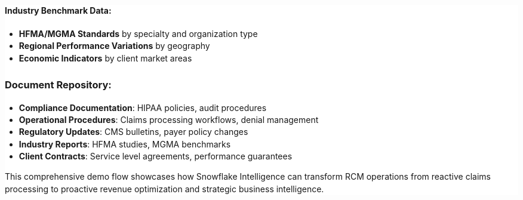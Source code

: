 #### **Industry Benchmark Data:**
- **HFMA/MGMA Standards** by specialty and organization type
- **Regional Performance Variations** by geography
- **Economic Indicators** by client market areas

### **Document Repository:**
- **Compliance Documentation**: HIPAA policies, audit procedures
- **Operational Procedures**: Claims processing workflows, denial management
- **Regulatory Updates**: CMS bulletins, payer policy changes
- **Industry Reports**: HFMA studies, MGMA benchmarks
- **Client Contracts**: Service level agreements, performance guarantees

This comprehensive demo flow showcases how Snowflake Intelligence can transform RCM operations from reactive claims processing to proactive revenue optimization and strategic business intelligence.
